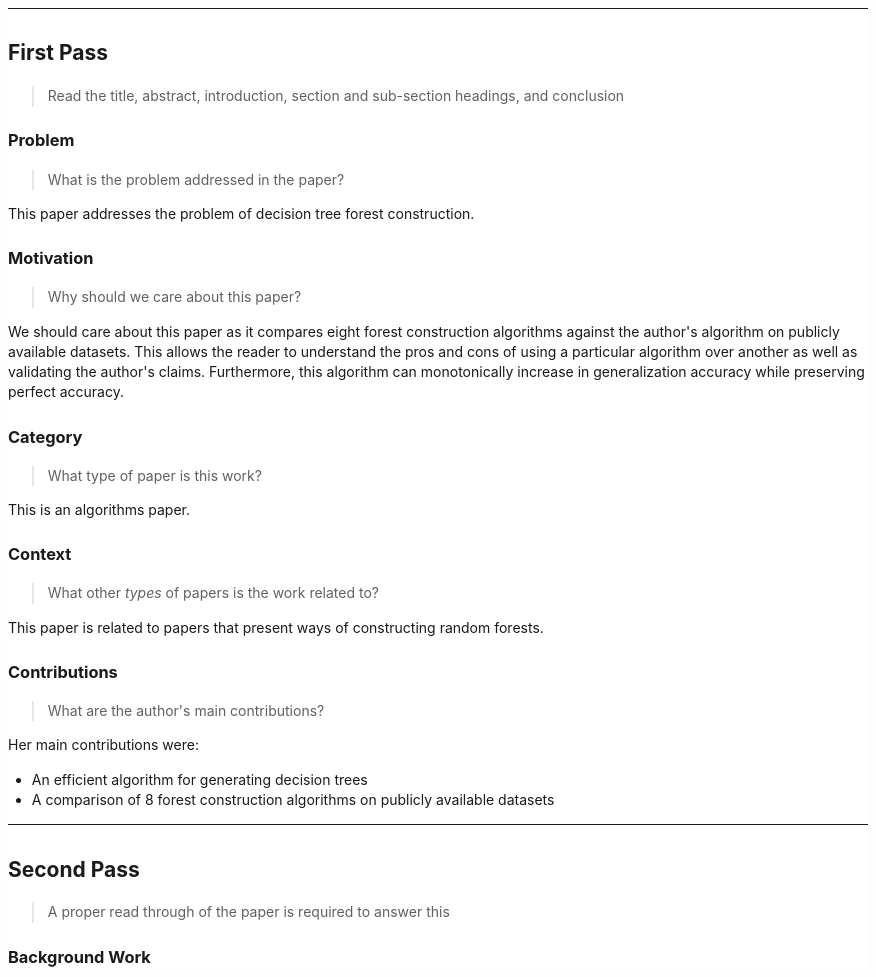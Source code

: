 ______________________________________________________________________

## First Pass

> Read the title, abstract, introduction, section and sub-section headings, and
> conclusion

### Problem

> What is the problem addressed in the paper?

This paper addresses the problem of decision tree forest construction.

### Motivation

> Why should we care about this paper?

We should care about this paper as it compares eight forest construction
algorithms against the author's algorithm on publicly available datasets. This
allows the reader to understand the pros and cons of using a particular
algorithm over another as well as validating the author's claims. Furthermore,
this algorithm can monotonically increase in generalization accuracy while
preserving perfect accuracy.

### Category

> What type of paper is this work?

This is an algorithms paper.

### Context

> What other *types* of papers is the work related to?

This paper is related to papers that present ways of constructing random
forests.

### Contributions

> What are the author's main contributions?

Her main contributions were:

- An efficient algorithm for generating decision trees
- A comparison of 8 forest construction algorithms on publicly available
  datasets

______________________________________________________________________

## Second Pass

> A proper read through of the paper is required to answer this

### Background Work
